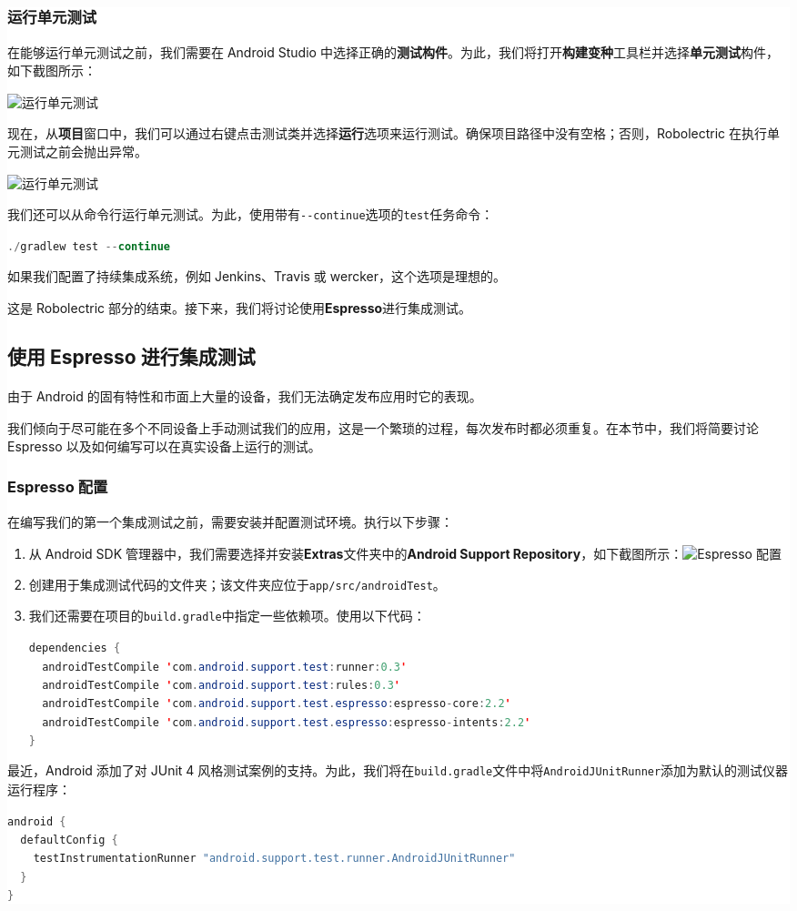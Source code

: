 ### 运行单元测试

在能够运行单元测试之前，我们需要在 Android Studio 中选择正确的**测试构件**。为此，我们将打开**构建变种**工具栏并选择**单元测试**构件，如下截图所示：

![运行单元测试](https://github.com/OpenDocCN/freelearn-android-zh/raw/master/docs/ms-andr-gm-dev/img/B04887_11_06.jpg)

现在，从**项目**窗口中，我们可以通过右键点击测试类并选择**运行**选项来运行测试。确保项目路径中没有空格；否则，Robolectric 在执行单元测试之前会抛出异常。

![运行单元测试](https://github.com/OpenDocCN/freelearn-android-zh/raw/master/docs/ms-andr-gm-dev/img/B04887_11_07.jpg)

我们还可以从命令行运行单元测试。为此，使用带有`--continue`选项的`test`任务命令：

```java
./gradlew test --continue
```

如果我们配置了持续集成系统，例如 Jenkins、Travis 或 wercker，这个选项是理想的。

这是 Robolectric 部分的结束。接下来，我们将讨论使用**Espresso**进行集成测试。

## 使用 Espresso 进行集成测试

由于 Android 的固有特性和市面上大量的设备，我们无法确定发布应用时它的表现。

我们倾向于尽可能在多个不同设备上手动测试我们的应用，这是一个繁琐的过程，每次发布时都必须重复。在本节中，我们将简要讨论 Espresso 以及如何编写可以在真实设备上运行的测试。

### Espresso 配置

在编写我们的第一个集成测试之前，需要安装并配置测试环境。执行以下步骤：

1.  从 Android SDK 管理器中，我们需要选择并安装**Extras**文件夹中的**Android Support Repository**，如下截图所示：![Espresso 配置](https://github.com/OpenDocCN/freelearn-android-zh/raw/master/docs/ms-andr-gm-dev/img/B04887_11_08.jpg)

1.  创建用于集成测试代码的文件夹；该文件夹应位于`app/src/androidTest`。

1.  我们还需要在项目的`build.gradle`中指定一些依赖项。使用以下代码：

    ```java
    dependencies {
      androidTestCompile 'com.android.support.test:runner:0.3'
      androidTestCompile 'com.android.support.test:rules:0.3'
      androidTestCompile 'com.android.support.test.espresso:espresso-core:2.2'
      androidTestCompile 'com.android.support.test.espresso:espresso-intents:2.2'
    }
    ```

最近，Android 添加了对 JUnit 4 风格测试案例的支持。为此，我们将在`build.gradle`文件中将`AndroidJUnitRunner`添加为默认的测试仪器运行程序：

```java
android {
  defaultConfig {
    testInstrumentationRunner "android.support.test.runner.AndroidJUnitRunner"
  }
}
```
